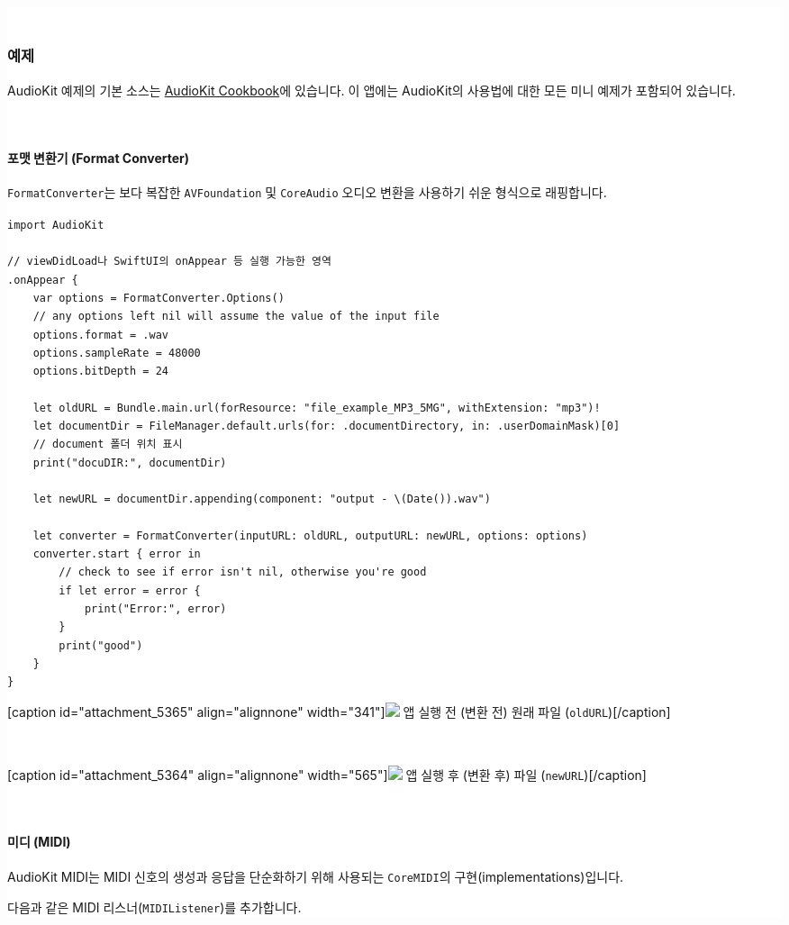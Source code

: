  

### **예제**

AudioKit 예제의 기본 소스는 [AudioKit Cookbook](https://github.com/AudioKit/Cookbook)에 있습니다. 이 앱에는 AudioKit의 사용법에 대한 모든 미니 예제가 포함되어 있습니다.

 

#### **포맷 변환기 (Format Converter)**

`FormatConverter`는 보다 복잡한 `AVFoundation` 및 `CoreAudio` 오디오 변환을 사용하기 쉬운 형식으로 래핑합니다.

```
import AudioKit

// viewDidLoad나 SwiftUI의 onAppear 등 실행 가능한 영역
.onAppear {
    var options = FormatConverter.Options()
    // any options left nil will assume the value of the input file
    options.format = .wav
    options.sampleRate = 48000
    options.bitDepth = 24

    let oldURL = Bundle.main.url(forResource: "file_example_MP3_5MG", withExtension: "mp3")!
    let documentDir = FileManager.default.urls(for: .documentDirectory, in: .userDomainMask)[0]
    // document 폴더 위치 표시
    print("docuDIR:", documentDir)
    
    let newURL = documentDir.appending(component: "output - \(Date()).wav")
    
    let converter = FormatConverter(inputURL: oldURL, outputURL: newURL, options: options)
    converter.start { error in
        // check to see if error isn't nil, otherwise you're good
        if let error = error {
            print("Error:", error)
        }
        print("good")
    }
}
```

\[caption id="attachment\_5365" align="alignnone" width="341"\]![](./assets/img/wp-content/uploads/2023/03/스크린샷-2023-03-14-오후-11.57.24-복사본.jpg) 앱 실행 전 (변환 전) 원래 파일 (`oldURL`)\[/caption\]

 

\[caption id="attachment\_5364" align="alignnone" width="565"\]![](./assets/img/wp-content/uploads/2023/03/스크린샷-2023-03-14-오후-11.57.42-복사본.jpg) 앱 실행 후 (변환 후) 파일 (`newURL`)\[/caption\]

 

#### **미디 (MIDI)**

AudioKit MIDI는 MIDI 신호의 생성과 응답을 단순화하기 위해 사용되는 `CoreMIDI`의 구현(implementations)입니다.

다음과 같은 MIDI 리스너(`MIDIListener`)를 추가합니다.
